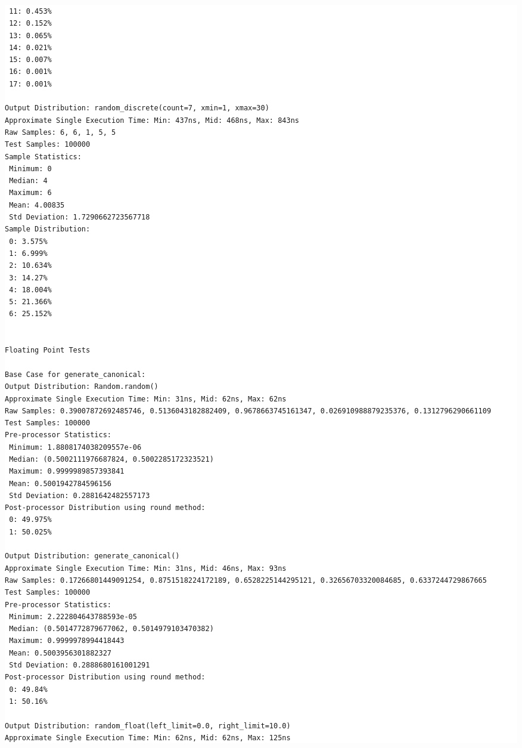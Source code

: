 ```
 11: 0.453%
 12: 0.152%
 13: 0.065%
 14: 0.021%
 15: 0.007%
 16: 0.001%
 17: 0.001%

Output Distribution: random_discrete(count=7, xmin=1, xmax=30)
Approximate Single Execution Time: Min: 437ns, Mid: 468ns, Max: 843ns
Raw Samples: 6, 6, 1, 5, 5
Test Samples: 100000
Sample Statistics:
 Minimum: 0
 Median: 4
 Maximum: 6
 Mean: 4.00835
 Std Deviation: 1.7290662723567718
Sample Distribution:
 0: 3.575%
 1: 6.999%
 2: 10.634%
 3: 14.27%
 4: 18.004%
 5: 21.366%
 6: 25.152%


Floating Point Tests

Base Case for generate_canonical:
Output Distribution: Random.random()
Approximate Single Execution Time: Min: 31ns, Mid: 62ns, Max: 62ns
Raw Samples: 0.39007872692485746, 0.5136043182882409, 0.9678663745161347, 0.026910988879235376, 0.1312796290661109
Test Samples: 100000
Pre-processor Statistics:
 Minimum: 1.8808174038209557e-06
 Median: (0.5002111976687824, 0.5002285172323521)
 Maximum: 0.9999989857393841
 Mean: 0.5001942784596156
 Std Deviation: 0.2881642482557173
Post-processor Distribution using round method:
 0: 49.975%
 1: 50.025%

Output Distribution: generate_canonical()
Approximate Single Execution Time: Min: 31ns, Mid: 46ns, Max: 93ns
Raw Samples: 0.17266801449091254, 0.8751518224172189, 0.6528225144295121, 0.32656703320084685, 0.6337244729867665
Test Samples: 100000
Pre-processor Statistics:
 Minimum: 2.222804643788593e-05
 Median: (0.5014772879677062, 0.5014979103470382)
 Maximum: 0.9999978994418443
 Mean: 0.5003956301882327
 Std Deviation: 0.2888680161001291
Post-processor Distribution using round method:
 0: 49.84%
 1: 50.16%

Output Distribution: random_float(left_limit=0.0, right_limit=10.0)
Approximate Single Execution Time: Min: 62ns, Mid: 62ns, Max: 125ns
```